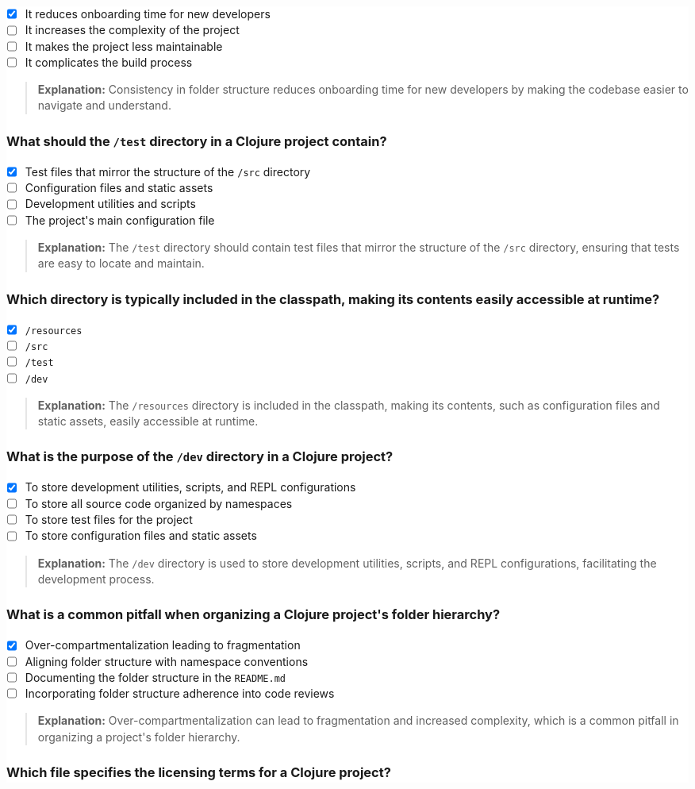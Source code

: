 - [x] It reduces onboarding time for new developers
- [ ] It increases the complexity of the project
- [ ] It makes the project less maintainable
- [ ] It complicates the build process

> **Explanation:** Consistency in folder structure reduces onboarding time for new developers by making the codebase easier to navigate and understand.

### What should the `/test` directory in a Clojure project contain?

- [x] Test files that mirror the structure of the `/src` directory
- [ ] Configuration files and static assets
- [ ] Development utilities and scripts
- [ ] The project's main configuration file

> **Explanation:** The `/test` directory should contain test files that mirror the structure of the `/src` directory, ensuring that tests are easy to locate and maintain.

### Which directory is typically included in the classpath, making its contents easily accessible at runtime?

- [x] `/resources`
- [ ] `/src`
- [ ] `/test`
- [ ] `/dev`

> **Explanation:** The `/resources` directory is included in the classpath, making its contents, such as configuration files and static assets, easily accessible at runtime.

### What is the purpose of the `/dev` directory in a Clojure project?

- [x] To store development utilities, scripts, and REPL configurations
- [ ] To store all source code organized by namespaces
- [ ] To store test files for the project
- [ ] To store configuration files and static assets

> **Explanation:** The `/dev` directory is used to store development utilities, scripts, and REPL configurations, facilitating the development process.

### What is a common pitfall when organizing a Clojure project's folder hierarchy?

- [x] Over-compartmentalization leading to fragmentation
- [ ] Aligning folder structure with namespace conventions
- [ ] Documenting the folder structure in the `README.md`
- [ ] Incorporating folder structure adherence into code reviews

> **Explanation:** Over-compartmentalization can lead to fragmentation and increased complexity, which is a common pitfall in organizing a project's folder hierarchy.

### Which file specifies the licensing terms for a Clojure project?
